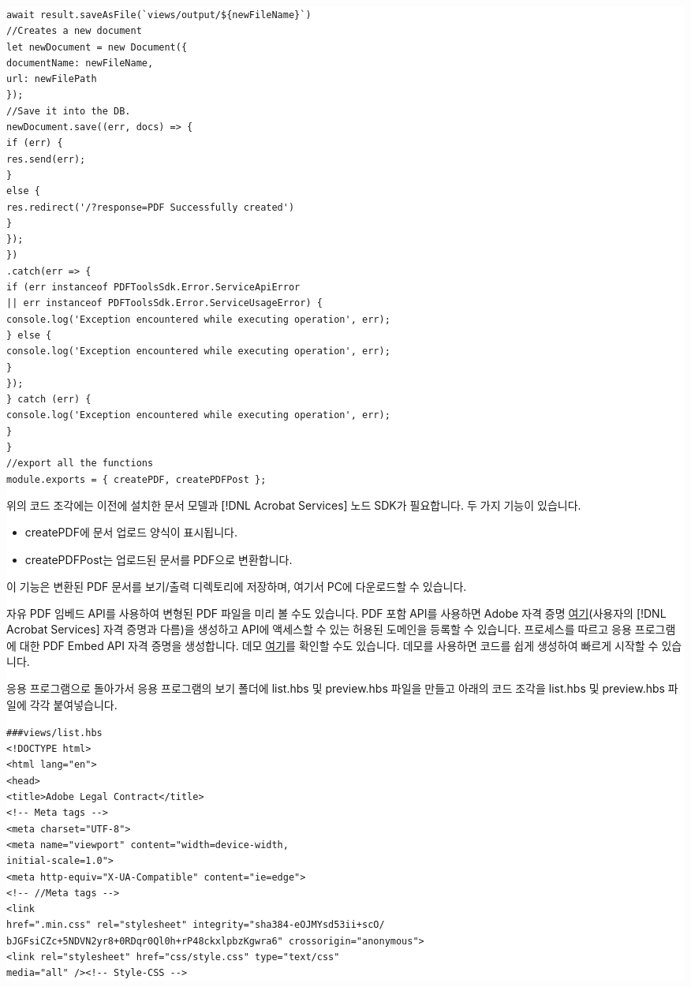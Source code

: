 ```
await result.saveAsFile(`views/output/${newFileName}`)
//Creates a new document
let newDocument = new Document({
documentName: newFileName,
url: newFilePath
});
//Save it into the DB.
newDocument.save((err, docs) => {
if (err) {
res.send(err);
}
else {
res.redirect('/?response=PDF Successfully created')
}
});
})
.catch(err => {
if (err instanceof PDFToolsSdk.Error.ServiceApiError
|| err instanceof PDFToolsSdk.Error.ServiceUsageError) {
console.log('Exception encountered while executing operation', err);
} else {
console.log('Exception encountered while executing operation', err);
}
});
} catch (err) {
console.log('Exception encountered while executing operation', err);
}
}
//export all the functions
module.exports = { createPDF, createPDFPost };
```

위의 코드 조각에는 이전에 설치한 문서 모델과 [!DNL Acrobat Services] 노드 SDK가 필요합니다. 두 가지 기능이 있습니다.

* createPDF에 문서 업로드 양식이 표시됩니다.

* createPDFPost는 업로드된 문서를 PDF으로 변환합니다.

이 기능은 변환된 PDF 문서를 보기/출력 디렉토리에 저장하며, 여기서 PC에 다운로드할 수 있습니다.

자유 PDF 임베드 API를 사용하여 변형된 PDF 파일을 미리 볼 수도 있습니다. PDF 포함 API를 사용하면 Adobe 자격 증명 [여기](https://www.adobe.com/go/dcsdks_credentials)(사용자의 [!DNL Acrobat Services] 자격 증명과 다름)을 생성하고 API에 액세스할 수 있는 허용된 도메인을 등록할 수 있습니다. 프로세스를 따르고 응용 프로그램에 대한 PDF Embed API 자격 증명을 생성합니다. 데모 [여기](https://documentcloud.adobe.com/view-sdk-demo/index.html#/view/FULL_WINDOW/Bodea%20Brochure.pdf)를 확인할 수도 있습니다. 데모를 사용하면 코드를 쉽게 생성하여 빠르게 시작할 수 있습니다.

응용 프로그램으로 돌아가서 응용 프로그램의 보기 폴더에 list.hbs 및 preview.hbs 파일을 만들고 아래의 코드 조각을 list.hbs 및 preview.hbs 파일에 각각 붙여넣습니다.

```
###views/list.hbs
<!DOCTYPE html>
<html lang="en">
<head>
<title>Adobe Legal Contract</title>
<!-- Meta tags -->
<meta charset="UTF-8">
<meta name="viewport" content="width=device-width,
initial-scale=1.0">
<meta http-equiv="X-UA-Compatible" content="ie=edge">
<!-- //Meta tags -->
<link
href=".min.css" rel="stylesheet" integrity="sha384-eOJMYsd53ii+scO/
bJGFsiCZc+5NDVN2yr8+0RDqr0Ql0h+rP48ckxlpbzKgwra6" crossorigin="anonymous">
<link rel="stylesheet" href="css/style.css" type="text/css"
media="all" /><!-- Style-CSS -->
```